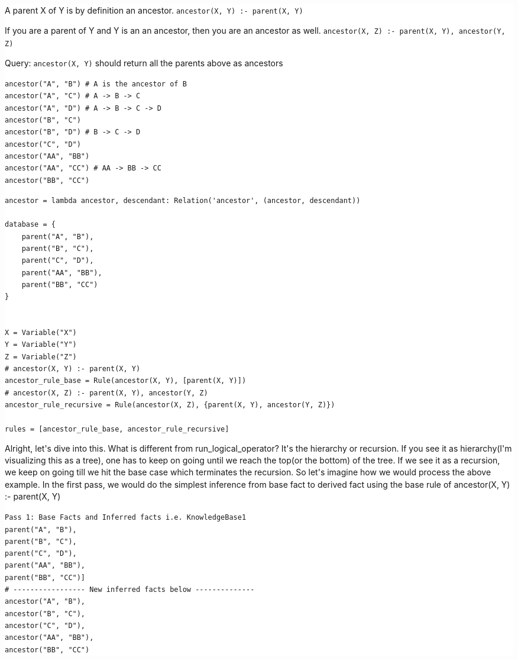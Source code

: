 A parent X of Y is by definition an ancestor.
`ancestor(X, Y) :- parent(X, Y)`

If you are a parent of Y and Y is an an ancestor, then you are an ancestor as well.
`ancestor(X, Z) :- parent(X, Y), ancestor(Y, Z)`

Query: `ancestor(X, Y)` should return all the parents above as ancestors 
```
ancestor("A", "B") # A is the ancestor of B
ancestor("A", "C") # A -> B -> C
ancestor("A", "D") # A -> B -> C -> D
ancestor("B", "C")
ancestor("B", "D") # B -> C -> D
ancestor("C", "D")
ancestor("AA", "BB")
ancestor("AA", "CC") # AA -> BB -> CC
ancestor("BB", "CC")
```

```{code-cell} ipython3
ancestor = lambda ancestor, descendant: Relation('ancestor', (ancestor, descendant))

database = {
    parent("A", "B"), 
    parent("B", "C"), 
    parent("C", "D"), 
    parent("AA", "BB"),
    parent("BB", "CC")
}


X = Variable("X")
Y = Variable("Y")
Z = Variable("Z")
# ancestor(X, Y) :- parent(X, Y)
ancestor_rule_base = Rule(ancestor(X, Y), [parent(X, Y)])
# ancestor(X, Z) :- parent(X, Y), ancestor(Y, Z)
ancestor_rule_recursive = Rule(ancestor(X, Z), {parent(X, Y), ancestor(Y, Z)})

rules = [ancestor_rule_base, ancestor_rule_recursive]
```

Alright, let's dive into this. What is different from run_logical_operator? It's the hierarchy or recursion. If you see it as hierarchy(I'm visualizing this as a tree), one has to keep on going until we reach the top(or the bottom) of the tree. If we see it as a recursion, we keep on going till we hit the base case which terminates the recursion. So let's imagine how we would process the above example. In the first pass, we would do the simplest inference from base fact to derived fact using the base rule of ancestor(X, Y) :- parent(X, Y) 

```
Pass 1: Base Facts and Inferred facts i.e. KnowledgeBase1
parent("A", "B"), 
parent("B", "C"), 
parent("C", "D"), 
parent("AA", "BB"),
parent("BB", "CC")]
# ----------------- New inferred facts below --------------
ancestor("A", "B"), 
ancestor("B", "C"), 
ancestor("C", "D"), 
ancestor("AA", "BB"),
ancestor("BB", "CC")
```

